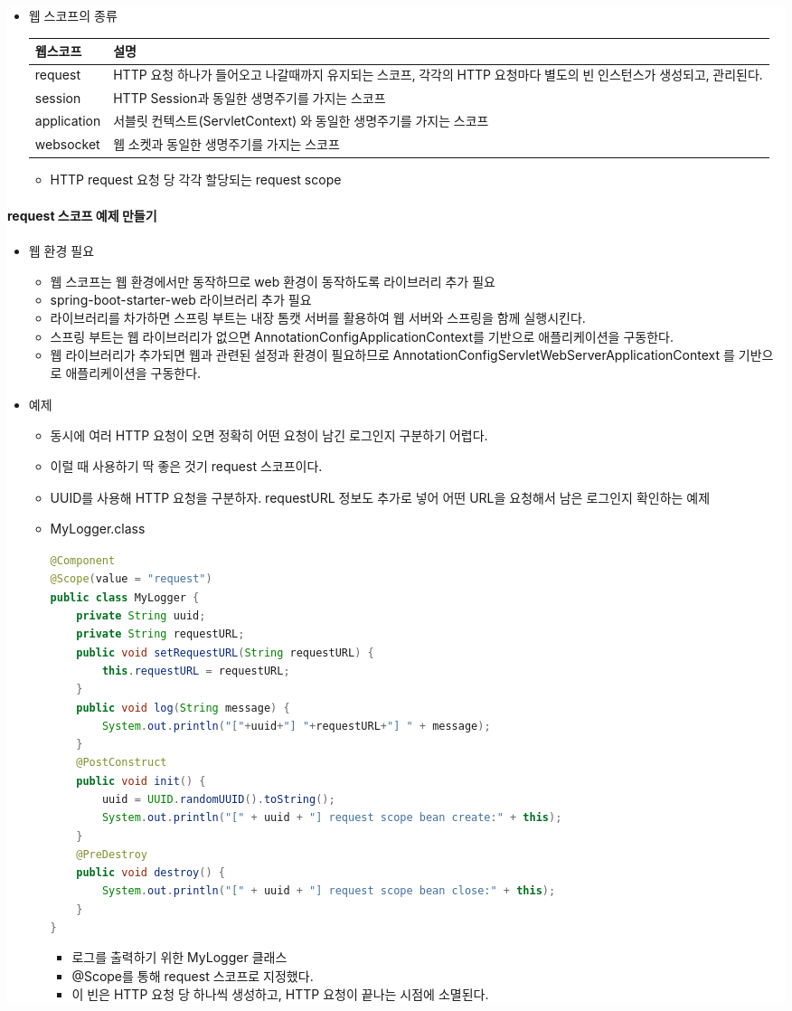 - 웹 스코프의 종류
  
  |웹스코프|설명|
  |---|---|
  |request|HTTP 요청 하나가 들어오고 나갈때까지 유지되는 스코프, 각각의 HTTP 요청마다 별도의 빈 인스턴스가 생성되고, 관리된다.|
  |session|HTTP Session과 동일한 생명주기를 가지는 스코프|
  |application|서블릿 컨텍스트(ServletContext) 와 동일한 생명주기를 가지는 스코프|
  |websocket|웹 소켓과 동일한 생명주기를 가지는 스코프|

  - HTTP request 요청 당 각각 할당되는 request scope

#### request 스코프 예제 만들기

- 웹 환경 필요
  - 웹 스코프는 웹 환경에서만 동작하므로 web 환경이 동작하도록 라이브러리 추가 필요
  - spring-boot-starter-web 라이브러리 추가 필요
  - 라이브러리를 차가하면 스프링 부트는 내장 톰캣 서버를 활용하여 웹 서버와 스프링을 함께 실행시킨다.
  - 스프링 부트는 웹 라이브러리가 없으면 AnnotationConfigApplicationContext를 기반으로 애플리케이션을 구동한다. 
  - 웹 라이브러리가 추가되면 웹과 관련된 설정과 환경이 필요하므로 AnnotationConfigServletWebServerApplicationContext 를 기반으로 애플리케이션을 구동한다.

- 예제

  - 동시에 여러 HTTP 요청이 오면 정확히 어떤 요청이 남긴 로그인지 구분하기 어렵다.
  - 이럴 때 사용하기 딱 좋은 것기 request 스코프이다.
  - UUID를 사용해 HTTP 요청을 구분하자. requestURL 정보도 추가로 넣어 어떤 URL을 요청해서 남은 로그인지 확인하는 예제
  
  - MyLogger.class
    ```java
    @Component
    @Scope(value = "request")
    public class MyLogger {
		private String uuid;
		private String requestURL;
		public void setRequestURL(String requestURL) {
			this.requestURL = requestURL;
		}
		public void log(String message) {
			System.out.println("["+uuid+"] "+requestURL+"] " + message);
		}	
		@PostConstruct
		public void init() {
			uuid = UUID.randomUUID().toString();
			System.out.println("[" + uuid + "] request scope bean create:" + this);
		}
		@PreDestroy 
		public void destroy() {
			System.out.println("[" + uuid + "] request scope bean close:" + this);
		}
    }    
    ```
    - 로그를 출력하기 위한 MyLogger 클래스
    - @Scope를 통해 request 스코프로 지정했다.
    - 이 빈은 HTTP 요청 당 하나씩 생성하고, HTTP 요청이 끝나는 시점에 소멸된다.
